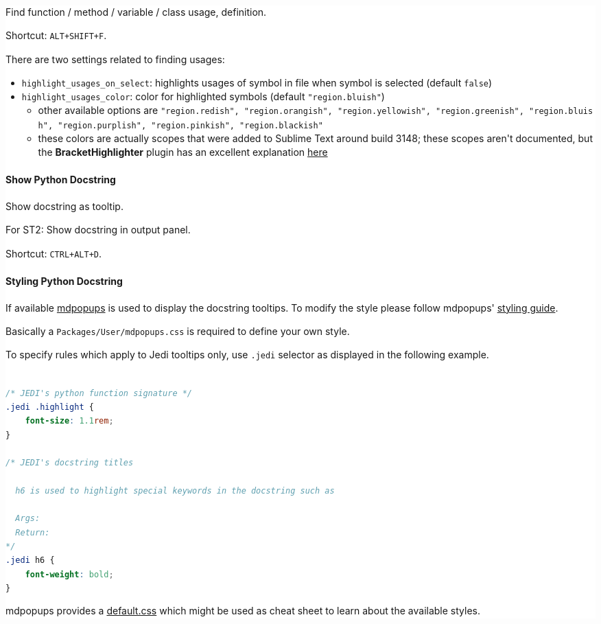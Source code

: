 Find function / method / variable / class usage, definition.

Shortcut: `ALT+SHIFT+F`.

There are two settings related to finding usages:

- `highlight_usages_on_select`: highlights usages of symbol in file when symbol is selected (default `false`)
- `highlight_usages_color`: color for highlighted symbols (default `"region.bluish"`)
    + other available options are `"region.redish", "region.orangish", "region.yellowish", "region.greenish", "region.bluish", "region.purplish", "region.pinkish", "region.blackish"`
    + these colors are actually scopes that were added to Sublime Text around build 3148; these scopes aren't documented, but the __BracketHighlighter__ plugin has an excellent explanation [here](http://facelessuser.github.io/BracketHighlighter/customize/#configuring-highlight-style)


#### Show Python Docstring

Show docstring as tooltip.

For ST2:
	Show docstring in output panel.

Shortcut: `CTRL+ALT+D`.


#### Styling Python Docstring

If available [mdpopups](https://github.com/facelessuser/sublime-markdown-popups) is used to display the docstring tooltips. To modify the style please follow mdpopups' [styling guide](http://facelessuser.github.io/sublime-markdown-popups/styling).

Basically a `Packages/User/mdpopups.css` is required to define your own style.

To specify rules which apply to Jedi tooltips only, use `.jedi` selector as displayed in the following example.

```css

/* JEDI's python function signature */
.jedi .highlight {
    font-size: 1.1rem;
}

/* JEDI's docstring titles
  
  h6 is used to highlight special keywords in the docstring such as

  Args:
  Return:
*/
.jedi h6 {
    font-weight: bold;
}
```

mdpopups provides a [default.css](https://github.com/facelessuser/sublime-markdown-popups/blob/master/css/default.css) which might be used as cheat sheet to learn about the available styles.
